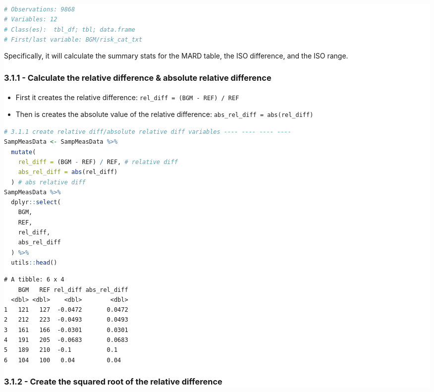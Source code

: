 ``` r
# Observations: 9868
# Variables: 12
# Class(es):  tbl_df; tbl; data.frame
# First/last variable: BGM/risk_cat_txt
```

Specifically, it will calculate the summary stats for the MARD table,
the ISO difference, and the ISO
range.

### 3.1.1 - Calculate the relative difference & absolute relative difference

  - First it creates the relative difference: `rel_diff = (BGM - REF) /
    REF`

  - Then is creates the absolute value of the relative difference:
    `abs_rel_diff =
abs(rel_diff)`



``` r
# 3.1.1 create relative diff/absolute relative diff variables ---- ---- ---- ----
SampMeasData <- SampMeasData %>%
  mutate(
    rel_diff = (BGM - REF) / REF, # relative diff
    abs_rel_diff = abs(rel_diff)
  ) # abs relative diff
SampMeasData %>%
  dplyr::select(
    BGM,
    REF,
    rel_diff,
    abs_rel_diff
  ) %>%
  utils::head()
```

```
# A tibble: 6 x 4
    BGM   REF rel_diff abs_rel_diff
  <dbl> <dbl>    <dbl>        <dbl>
1   121   127  -0.0472       0.0472
2   212   223  -0.0493       0.0493
3   161   166  -0.0301       0.0301
4   191   205  -0.0683       0.0683
5   189   210  -0.1          0.1
6   104   100   0.04         0.04
```

### 3.1.2 - Create the squared root of the relative difference
